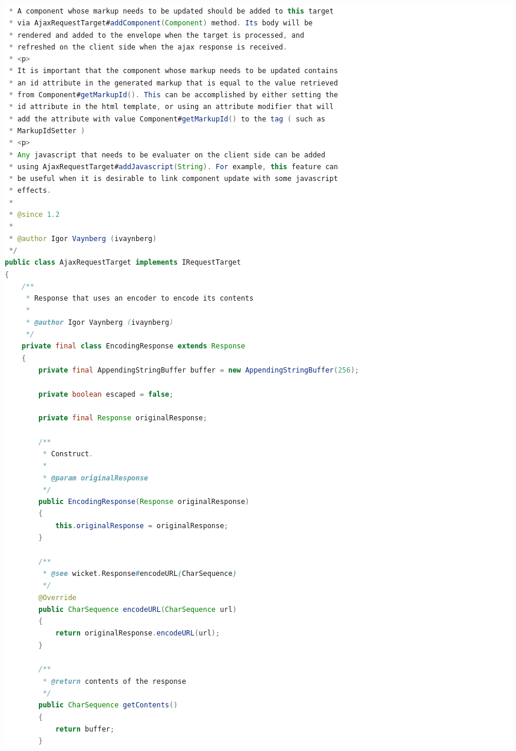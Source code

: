 ```java
 * A component whose markup needs to be updated should be added to this target
 * via AjaxRequestTarget#addComponent(Component) method. Its body will be
 * rendered and added to the envelope when the target is processed, and
 * refreshed on the client side when the ajax response is received.
 * <p>
 * It is important that the component whose markup needs to be updated contains
 * an id attribute in the generated markup that is equal to the value retrieved
 * from Component#getMarkupId(). This can be accomplished by either setting the
 * id attribute in the html template, or using an attribute modifier that will
 * add the attribute with value Component#getMarkupId() to the tag ( such as
 * MarkupIdSetter )
 * <p>
 * Any javascript that needs to be evaluater on the client side can be added
 * using AjaxRequestTarget#addJavascript(String). For example, this feature can
 * be useful when it is desirable to link component update with some javascript
 * effects.
 * 
 * @since 1.2
 * 
 * @author Igor Vaynberg (ivaynberg)
 */
public class AjaxRequestTarget implements IRequestTarget
{
	/**
	 * Response that uses an encoder to encode its contents
	 * 
	 * @author Igor Vaynberg (ivaynberg)
	 */
	private final class EncodingResponse extends Response
	{
		private final AppendingStringBuffer buffer = new AppendingStringBuffer(256);

		private boolean escaped = false;

		private final Response originalResponse;

		/**
		 * Construct.
		 * 
		 * @param originalResponse
		 */
		public EncodingResponse(Response originalResponse)
		{
			this.originalResponse = originalResponse;
		}

		/**
		 * @see wicket.Response#encodeURL(CharSequence)
		 */
		@Override
		public CharSequence encodeURL(CharSequence url)
		{
			return originalResponse.encodeURL(url);
		}

		/**
		 * @return contents of the response
		 */
		public CharSequence getContents()
		{
			return buffer;
		}

```